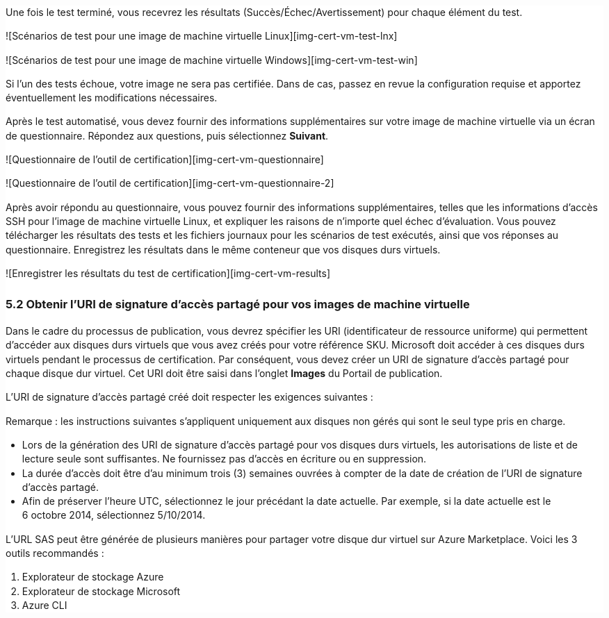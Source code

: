 Une fois le test terminé, vous recevrez les résultats (Succès/Échec/Avertissement) pour chaque élément du test.

![Scénarios de test pour une image de machine virtuelle Linux][img-cert-vm-test-lnx]

![Scénarios de test pour une image de machine virtuelle Windows][img-cert-vm-test-win]

Si l’un des tests échoue, votre image ne sera pas certifiée. Dans de cas, passez en revue la configuration requise et apportez éventuellement les modifications nécessaires.

Après le test automatisé, vous devez fournir des informations supplémentaires sur votre image de machine virtuelle via un écran de questionnaire.  Répondez aux questions, puis sélectionnez **Suivant**.

![Questionnaire de l’outil de certification][img-cert-vm-questionnaire]

![Questionnaire de l’outil de certification][img-cert-vm-questionnaire-2]

Après avoir répondu au questionnaire, vous pouvez fournir des informations supplémentaires, telles que les informations d’accès SSH pour l’image de machine virtuelle Linux, et expliquer les raisons de n’importe quel échec d’évaluation. Vous pouvez télécharger les résultats des tests et les fichiers journaux pour les scénarios de test exécutés, ainsi que vos réponses au questionnaire. Enregistrez les résultats dans le même conteneur que vos disques durs virtuels.

![Enregistrer les résultats du test de certification][img-cert-vm-results]

### <a name="52-get-the-shared-access-signature-uri-for-your-vm-images"></a>5.2 Obtenir l’URI de signature d’accès partagé pour vos images de machine virtuelle
Dans le cadre du processus de publication, vous devrez spécifier les URI (identificateur de ressource uniforme) qui permettent d’accéder aux disques durs virtuels que vous avez créés pour votre référence SKU. Microsoft doit accéder à ces disques durs virtuels pendant le processus de certification. Par conséquent, vous devez créer un URI de signature d’accès partagé pour chaque disque dur virtuel. Cet URI doit être saisi dans l’onglet **Images** du Portail de publication.

L’URI de signature d’accès partagé créé doit respecter les exigences suivantes :

Remarque : les instructions suivantes s’appliquent uniquement aux disques non gérés qui sont le seul type pris en charge.

* Lors de la génération des URI de signature d’accès partagé pour vos disques durs virtuels, les autorisations de liste et de lecture seule sont suffisantes. Ne fournissez pas d’accès en écriture ou en suppression.
* La durée d’accès doit être d’au minimum trois (3) semaines ouvrées à compter de la date de création de l’URI de signature d’accès partagé.
* Afin de préserver l’heure UTC, sélectionnez le jour précédant la date actuelle. Par exemple, si la date actuelle est le 6 octobre 2014, sélectionnez 5/10/2014.

L’URL SAS peut être générée de plusieurs manières pour partager votre disque dur virtuel sur Azure Marketplace.
Voici les 3 outils recommandés :

1.  Explorateur de stockage Azure
2.  Explorateur de stockage Microsoft
3.  Azure CLI
